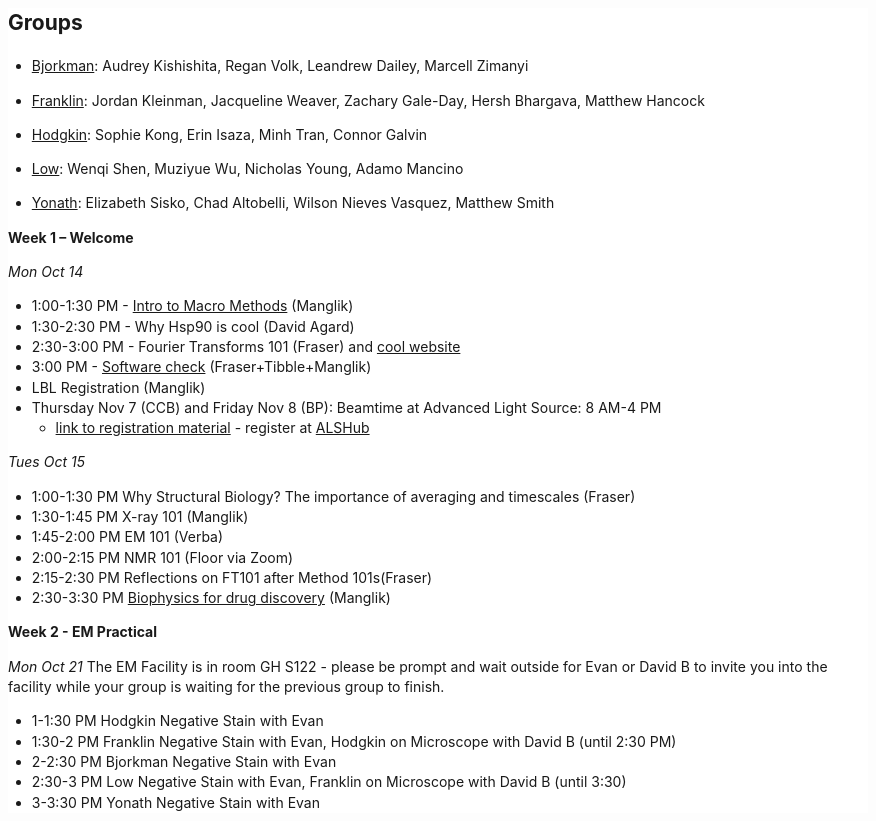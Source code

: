 ## Groups ##

- [Bjorkman](https://en.wikipedia.org/wiki/Pamela_J._Bjorkman): Audrey Kishishita, Regan Volk, Leandrew Dailey, Marcell Zimanyi

- [Franklin](https://en.wikipedia.org/wiki/Rosalind_Franklin): Jordan Kleinman, Jacqueline Weaver, Zachary Gale-Day, Hersh Bhargava, Matthew Hancock

- [Hodgkin](https://en.wikipedia.org/wiki/Dorothy_Hodgkin): Sophie Kong, Erin Isaza, Minh Tran, Connor Galvin

- [Low](https://en.wikipedia.org/wiki/Barbara_Low_(biochemist)): Wenqi Shen, Muziyue Wu, Nicholas Young, Adamo Mancino

- [Yonath](https://en.wikipedia.org/wiki/Ada_Yonath): Elizabeth Sisko, Chad Altobelli, Wilson Nieves Vasquez, Matthew Smith

**Week 1 – Welcome**

_Mon Oct 14_
- 1:00-1:30 PM - [Intro to Macro Methods](/static/pdf/courses/methods/2019_macro_intro.pdf) (Manglik)
- 1:30-2:30 PM - Why Hsp90 is cool (David Agard)
- 2:30-3:00 PM - Fourier Transforms 101 (Fraser) and [cool website](http://www.jezzamon.com/fourier/)
- 3:00 PM - [Software check](https://docs.google.com/document/d/1f8n5oUvlgYjCOk6ybq5GOF5H-riGmoSIo6Yjqa_1RZg/edit?usp=sharing) (Fraser+Tibble+Manglik)
- LBL Registration (Manglik)
- Thursday Nov 7 (CCB) and Friday Nov 8 (BP): Beamtime at Advanced Light Source: 8 AM-4 PM
  - [link to registration material](https://docs.google.com/document/d/1V2-PNSKaoAF7rlRj-rJNA9xA8E-7zrwWzigpKhcNNDI/edit?usp=sharing) - register at [ALSHub](alshub.als.lbl.gov)

_Tues Oct 15_
- 1:00-1:30 PM Why Structural Biology? The importance of averaging and timescales (Fraser)
- 1:30-1:45 PM X-ray 101 (Manglik)
- 1:45-2:00 PM EM 101 (Verba)
- 2:00-2:15 PM NMR 101 (Floor via Zoom)
- 2:15-2:30 PM Reflections on FT101 after Method 101s(Fraser)
- 2:30-3:30 PM [Biophysics for drug discovery](https://www.icloud.com/attachment/?u=https%3A%2F%2Fcvws.icloud-content.com%2FB%2FAaebbsfkvxnBoY2rDuAtWmRzxIL7ATDgvKBEXhhEyIuqsVtX7LZpmO0l%2F%24%7Bf%7D%3Fo%3DAhvv3EYpbrcHU0HGbbY3XUbvt9NkbUihrn5Xq6uxCzKn%26v%3D1%26x%3D3%26a%3DCAogayFd7bMMXa2htP63v343pRGBYzF7ftP-M2IAZ5yxx4ESJxDWkOSA3S0Y1qDf1OYtIgEAKggByAD_WHvp8FIEc8SC-1oEaZjtJQ%26e%3D1573746364%26k%3D%24%7Buk%7D%26fl%3D%26r%3D5B3CBD74-B744-4D89-9935-F7BF0C7662B2-1%26ckc%3Dcom.apple.largeattachment%26ckz%3D337C0639-723A-4102-ACA8-FB2E02B05DCF%26p%3D44%26s%3DIK82KvLy6XEh0iqN7GGARsiFcOs&uk=Ce5ZmY-iHm5IXHfGTA5lTQ&f=20191015_Fragments_Lecture.pptx&sz=51058071) (Manglik)

**Week 2 - EM Practical**

_Mon Oct 21_
The EM Facility is in room GH S122 - please be prompt and wait outside for Evan or David B to invite you into the facility while your group is waiting for the previous group to finish.

- 1-1:30 PM Hodgkin Negative Stain with Evan
- 1:30-2 PM Franklin Negative Stain with Evan, Hodgkin on Microscope with David B (until 2:30 PM)
- 2-2:30 PM Bjorkman Negative Stain with Evan
- 2:30-3 PM Low Negative Stain with Evan, Franklin on Microscope with David B (until 3:30)
- 3-3:30 PM Yonath Negative Stain with Evan
